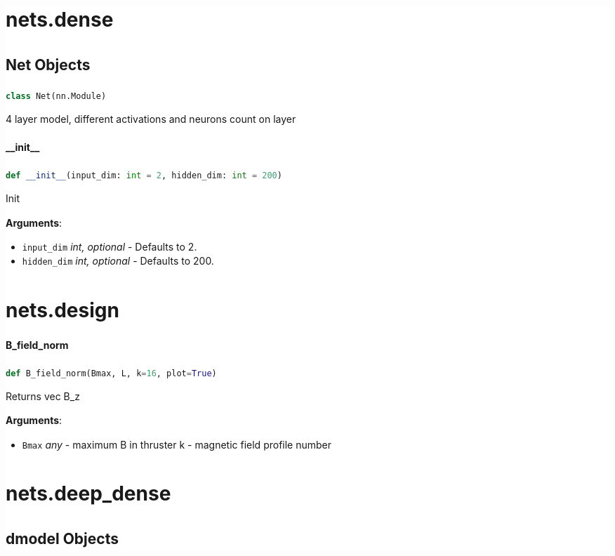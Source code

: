<a id="nets.dense"></a>

# nets.dense

<a id="nets.dense.Net"></a>

## Net Objects

```python
class Net(nn.Module)
```

4 layer model, different activations and neurons count on layer

<a id="nets.dense.Net.__init__"></a>

#### \_\_init\_\_

```python
def __init__(input_dim: int = 2, hidden_dim: int = 200)
```

Init

**Arguments**:

- `input_dim` _int, optional_ - Defaults to 2.
- `hidden_dim` _int, optional_ - Defaults to 200.

<a id="nets.design"></a>

# nets.design

<a id="nets.design.B_field_norm"></a>

#### B\_field\_norm

```python
def B_field_norm(Bmax, L, k=16, plot=True)
```

Returns vec B_z

**Arguments**:

- `Bmax` _any_ - maximum B in thruster
  k - magnetic field profile number

<a id="nets.deep_dense"></a>

# nets.deep\_dense

<a id="nets.deep_dense.dmodel"></a>

## dmodel Objects
